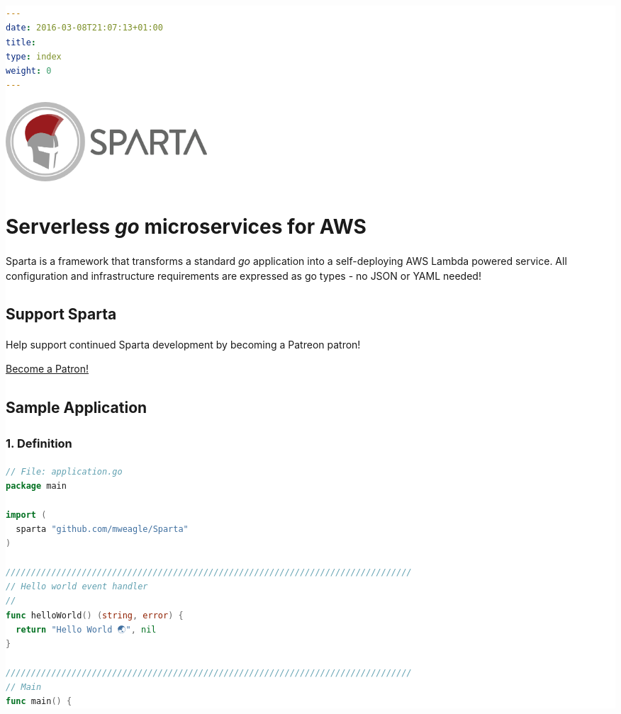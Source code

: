 ```yaml
---
date: 2016-03-08T21:07:13+01:00
title:
type: index
weight: 0
---
```


<img src="/images/SpartaLogoNoDomain.png" width="33%" height="33%">

# Serverless *go* microservices for AWS

Sparta is a framework that transforms a standard *go* application into a self-deploying AWS Lambda powered service. All configuration and infrastructure requirements are expressed as go types - no JSON or YAML needed!

## Support Sparta

Help support continued Sparta development by becoming a Patreon patron!

<a href="https://www.patreon.com/bePatron?u=12960916" data-patreon-widget-type="become-patron-button">Become a Patron!</a><script async src="https://c6.patreon.com/becomePatronButton.bundle.js"></script>

## Sample Application

### 1. Definition

```go
// File: application.go
package main

import (
  sparta "github.com/mweagle/Sparta"
)

////////////////////////////////////////////////////////////////////////////////
// Hello world event handler
//
func helloWorld() (string, error) {
  return "Hello World 🌏", nil
}

////////////////////////////////////////////////////////////////////////////////
// Main
func main() {
```